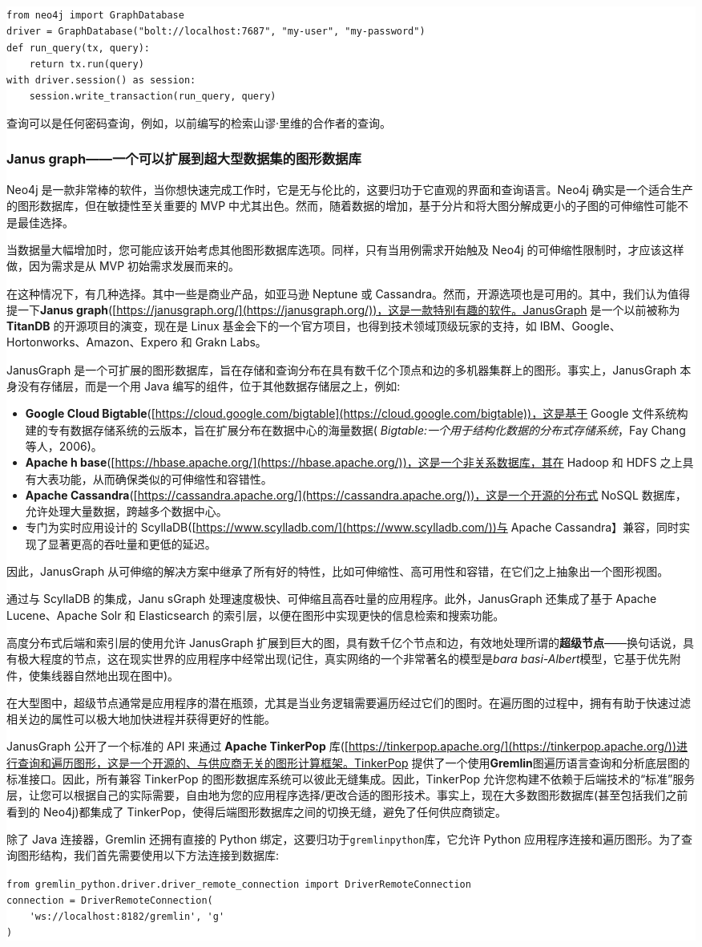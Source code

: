 ```
from neo4j import GraphDatabase
driver = GraphDatabase("bolt://localhost:7687", "my-user", "my-password")
def run_query(tx, query):
    return tx.run(query)
with driver.session() as session:
    session.write_transaction(run_query, query)
```

查询可以是任何密码查询，例如，以前编写的检索山谬·里维的合作者的查询。

### Janus graph——一个可以扩展到超大型数据集的图形数据库

Neo4j 是一款非常棒的软件，当你想快速完成工作时，它是无与伦比的，这要归功于它直观的界面和查询语言。Neo4j 确实是一个适合生产的图形数据库，但在敏捷性至关重要的 MVP 中尤其出色。然而，随着数据的增加，基于分片和将大图分解成更小的子图的可伸缩性可能不是最佳选择。

当数据量大幅增加时，您可能应该开始考虑其他图形数据库选项。同样，只有当用例需求开始触及 Neo4j 的可伸缩性限制时，才应该这样做，因为需求是从 MVP 初始需求发展而来的。

在这种情况下，有几种选择。其中一些是商业产品，如亚马逊 Neptune 或 Cassandra。然而，开源选项也是可用的。其中，我们认为值得提一下**Janus graph**([https://janusgraph.org/](https://janusgraph.org/))，这是一款特别有趣的软件。JanusGraph 是一个以前被称为 **TitanDB** 的开源项目的演变，现在是 Linux 基金会下的一个官方项目，也得到技术领域顶级玩家的支持，如 IBM、Google、Hortonworks、Amazon、Expero 和 Grakn Labs。

JanusGraph 是一个可扩展的图形数据库，旨在存储和查询分布在具有数千亿个顶点和边的多机器集群上的图形。事实上，JanusGraph 本身没有存储层，而是一个用 Java 编写的组件，位于其他数据存储层之上，例如:

*   **Google Cloud Bigtable**([https://cloud.google.com/bigtable](https://cloud.google.com/bigtable))，这是基于 Google 文件系统构建的专有数据存储系统的云版本，旨在扩展分布在数据中心的海量数据( *Bigtable:一个用于结构化数据的分布式存储系统*，Fay Chang 等人，2006)。
*   **Apache h base**([https://hbase.apache.org/](https://hbase.apache.org/))，这是一个非关系数据库，其在 Hadoop 和 HDFS 之上具有大表功能，从而确保类似的可伸缩性和容错性。
*   **Apache Cassandra**([https://cassandra.apache.org/](https://cassandra.apache.org/))，这是一个开源的分布式 NoSQL 数据库，允许处理大量数据，跨越多个数据中心。
*   专门为实时应用设计的 ScyllaDB([https://www.scylladb.com/](https://www.scylladb.com/))与 Apache Cassandra】兼容，同时实现了显著更高的吞吐量和更低的延迟。

因此，JanusGraph 从可伸缩的解决方案中继承了所有好的特性，比如可伸缩性、高可用性和容错，在它们之上抽象出一个图形视图。

通过与 ScyllaDB 的集成，Janu sGraph 处理速度极快、可伸缩且高吞吐量的应用程序。此外，JanusGraph 还集成了基于 Apache Lucene、Apache Solr 和 Elasticsearch 的索引层，以便在图形中实现更快的信息检索和搜索功能。

高度分布式后端和索引层的使用允许 JanusGraph 扩展到巨大的图，具有数千亿个节点和边，有效地处理所谓的**超级节点**——换句话说，具有极大程度的节点，这在现实世界的应用程序中经常出现(记住，真实网络的一个非常著名的模型是*bara basi-Albert*模型，它基于优先附件，使集线器自然地出现在图中)。

在大型图中，超级节点通常是应用程序的潜在瓶颈，尤其是当业务逻辑需要遍历经过它们的图时。在遍历图的过程中，拥有有助于快速过滤相关边的属性可以极大地加快进程并获得更好的性能。

JanusGraph 公开了一个标准的 API 来通过 **Apache TinkerPop** 库([https://tinkerpop.apache.org/](https://tinkerpop.apache.org/))进行查询和遍历图形，这是一个开源的、与供应商无关的图形计算框架。TinkerPop 提供了一个使用**Gremlin**图遍历语言查询和分析底层图的标准接口。因此，所有兼容 TinkerPop 的图形数据库系统可以彼此无缝集成。因此，TinkerPop 允许您构建不依赖于后端技术的“标准”服务层，让您可以根据自己的实际需要，自由地为您的应用程序选择/更改合适的图形技术。事实上，现在大多数图形数据库(甚至包括我们之前看到的 Neo4j)都集成了 TinkerPop，使得后端图形数据库之间的切换无缝，避免了任何供应商锁定。

除了 Java 连接器，Gremlin 还拥有直接的 Python 绑定，这要归功于`gremlinpython`库，它允许 Python 应用程序连接和遍历图形。为了查询图形结构，我们首先需要使用以下方法连接到数据库:

```
from gremlin_python.driver.driver_remote_connection import DriverRemoteConnection
connection = DriverRemoteConnection(
    'ws://localhost:8182/gremlin', 'g'
)
```
